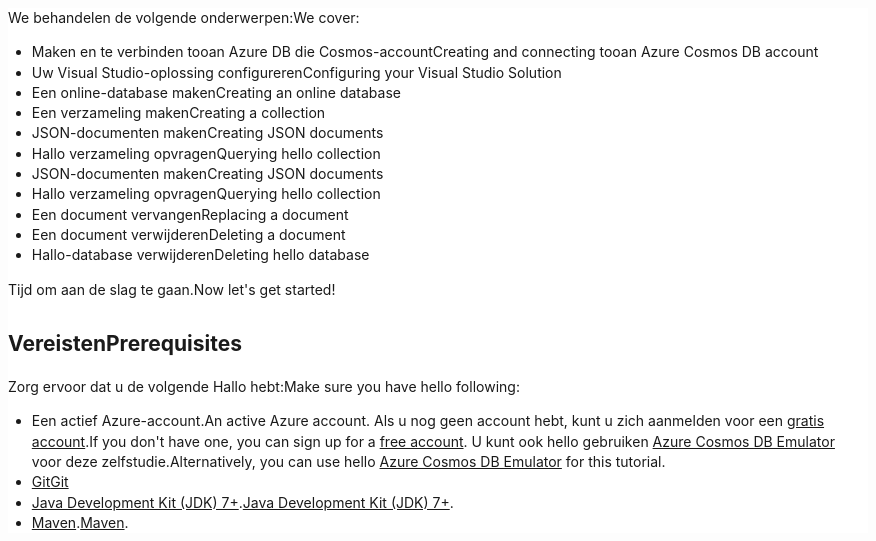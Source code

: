 <span data-ttu-id="fcdff-114">We behandelen de volgende onderwerpen:</span><span class="sxs-lookup"><span data-stu-id="fcdff-114">We cover:</span></span>

* <span data-ttu-id="fcdff-115">Maken en te verbinden tooan Azure DB die Cosmos-account</span><span class="sxs-lookup"><span data-stu-id="fcdff-115">Creating and connecting tooan Azure Cosmos DB account</span></span>
* <span data-ttu-id="fcdff-116">Uw Visual Studio-oplossing configureren</span><span class="sxs-lookup"><span data-stu-id="fcdff-116">Configuring your Visual Studio Solution</span></span>
* <span data-ttu-id="fcdff-117">Een online-database maken</span><span class="sxs-lookup"><span data-stu-id="fcdff-117">Creating an online database</span></span>
* <span data-ttu-id="fcdff-118">Een verzameling maken</span><span class="sxs-lookup"><span data-stu-id="fcdff-118">Creating a collection</span></span>
* <span data-ttu-id="fcdff-119">JSON-documenten maken</span><span class="sxs-lookup"><span data-stu-id="fcdff-119">Creating JSON documents</span></span>
* <span data-ttu-id="fcdff-120">Hallo verzameling opvragen</span><span class="sxs-lookup"><span data-stu-id="fcdff-120">Querying hello collection</span></span>
* <span data-ttu-id="fcdff-121">JSON-documenten maken</span><span class="sxs-lookup"><span data-stu-id="fcdff-121">Creating JSON documents</span></span>
* <span data-ttu-id="fcdff-122">Hallo verzameling opvragen</span><span class="sxs-lookup"><span data-stu-id="fcdff-122">Querying hello collection</span></span>
* <span data-ttu-id="fcdff-123">Een document vervangen</span><span class="sxs-lookup"><span data-stu-id="fcdff-123">Replacing a document</span></span>
* <span data-ttu-id="fcdff-124">Een document verwijderen</span><span class="sxs-lookup"><span data-stu-id="fcdff-124">Deleting a document</span></span>
* <span data-ttu-id="fcdff-125">Hallo-database verwijderen</span><span class="sxs-lookup"><span data-stu-id="fcdff-125">Deleting hello database</span></span>

<span data-ttu-id="fcdff-126">Tijd om aan de slag te gaan.</span><span class="sxs-lookup"><span data-stu-id="fcdff-126">Now let's get started!</span></span>

## <a name="prerequisites"></a><span data-ttu-id="fcdff-127">Vereisten</span><span class="sxs-lookup"><span data-stu-id="fcdff-127">Prerequisites</span></span>
<span data-ttu-id="fcdff-128">Zorg ervoor dat u de volgende Hallo hebt:</span><span class="sxs-lookup"><span data-stu-id="fcdff-128">Make sure you have hello following:</span></span>

* <span data-ttu-id="fcdff-129">Een actief Azure-account.</span><span class="sxs-lookup"><span data-stu-id="fcdff-129">An active Azure account.</span></span> <span data-ttu-id="fcdff-130">Als u nog geen account hebt, kunt u zich aanmelden voor een [gratis account](https://azure.microsoft.com/free/).</span><span class="sxs-lookup"><span data-stu-id="fcdff-130">If you don't have one, you can sign up for a [free account](https://azure.microsoft.com/free/).</span></span> <span data-ttu-id="fcdff-131">U kunt ook hello gebruiken [Azure Cosmos DB Emulator](local-emulator.md) voor deze zelfstudie.</span><span class="sxs-lookup"><span data-stu-id="fcdff-131">Alternatively, you can use hello [Azure Cosmos DB Emulator](local-emulator.md) for this tutorial.</span></span>
* [<span data-ttu-id="fcdff-132">Git</span><span class="sxs-lookup"><span data-stu-id="fcdff-132">Git</span></span>](https://git-scm.com/downloads)
* <span data-ttu-id="fcdff-133">[Java Development Kit (JDK) 7+](http://www.oracle.com/technetwork/java/javase/downloads/index.html).</span><span class="sxs-lookup"><span data-stu-id="fcdff-133">[Java Development Kit (JDK) 7+](http://www.oracle.com/technetwork/java/javase/downloads/index.html).</span></span>
* <span data-ttu-id="fcdff-134">[Maven](http://maven.apache.org/download.cgi).</span><span class="sxs-lookup"><span data-stu-id="fcdff-134">[Maven](http://maven.apache.org/download.cgi).</span></span>
